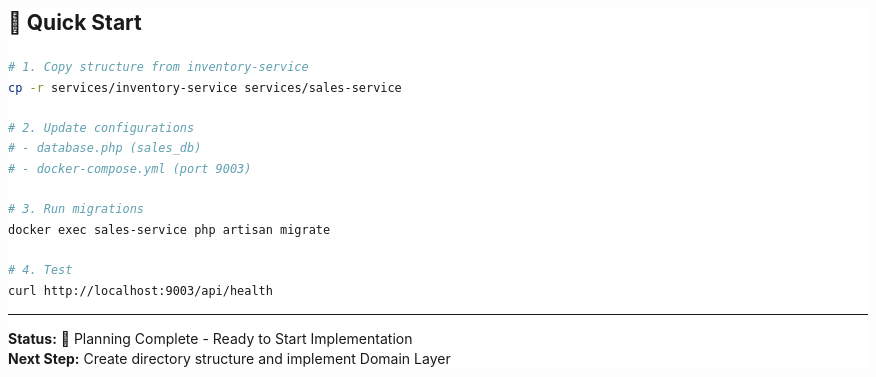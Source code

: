 
## 🚀 Quick Start

```bash
# 1. Copy structure from inventory-service
cp -r services/inventory-service services/sales-service

# 2. Update configurations
# - database.php (sales_db)
# - docker-compose.yml (port 9003)

# 3. Run migrations
docker exec sales-service php artisan migrate

# 4. Test
curl http://localhost:9003/api/health
```

---

**Status:** 📝 Planning Complete - Ready to Start Implementation  
**Next Step:** Create directory structure and implement Domain Layer

